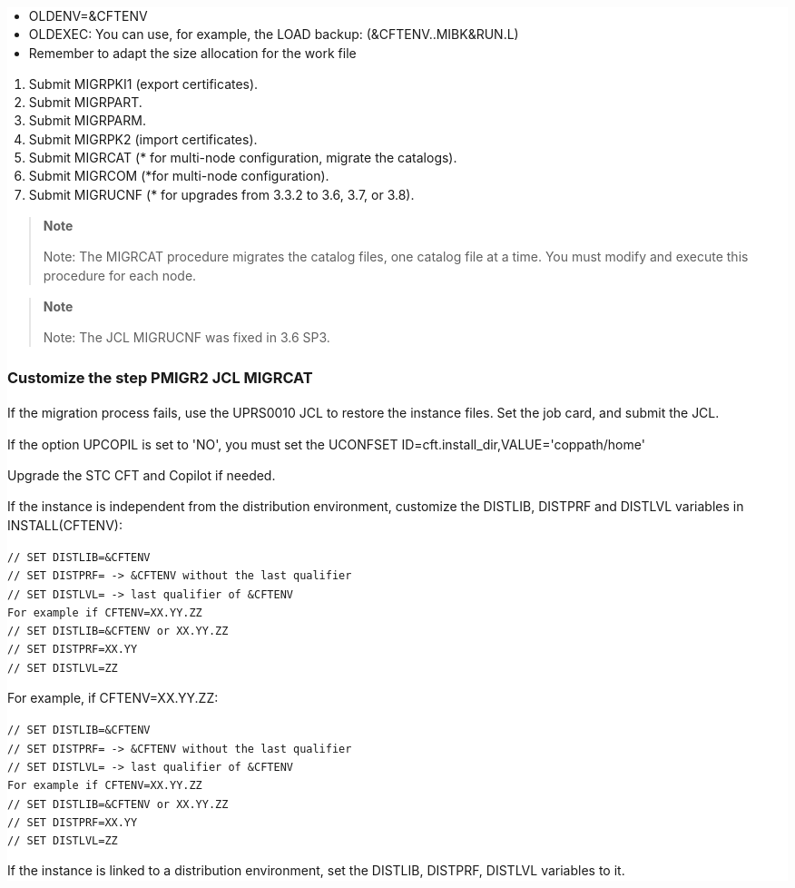 - OLDENV=&CFTENV
- OLDEXEC: You can use, for example, the LOAD backup: (&CFTENV..MIBK&RUN.L)
- Remember to adapt the size allocation for the work file

1. Submit MIGRPKI1 (export certificates).
1. Submit MIGRPART.
1. Submit MIGRPARM.
1. Submit MIGRPK2 (import certificates).
1. Submit MIGRCAT (\* for multi-node configuration, migrate the catalogs).
1. Submit MIGRCOM (\*for multi-node configuration).
1. Submit MIGRUCNF (\* for upgrades from 3.3.2 to 3.6, 3.7, or 3.8).

> **Note**
>
> Note: The MIGRCAT procedure migrates the catalog files, one catalog file at a time. You must modify and execute this procedure for each node.

> **Note**
>
> Note: The JCL MIGRUCNF was fixed in 3.6 SP3.

<span id="Customiz"></span>

### Customize the step PMIGR2 JCL MIGRCAT

If the migration process fails, use the UPRS0010 JCL to restore the instance files. Set the job card, and submit the JCL.

If the option UPCOPIL is set to 'NO', you must set the UCONFSET ID=cft.install_dir,VALUE='coppath/home'

Upgrade the STC CFT and Copilot if needed.

If the instance is independent from the distribution environment, customize the DISTLIB, DISTPRF and DISTLVL variables in INSTALL(CFTENV):

```
// SET DISTLIB=&CFTENV
// SET DISTPRF= -> &CFTENV without the last qualifier
// SET DISTLVL= -> last qualifier of &CFTENV
For example if CFTENV=XX.YY.ZZ
// SET DISTLIB=&CFTENV or XX.YY.ZZ
// SET DISTPRF=XX.YY
// SET DISTLVL=ZZ
```

For example, if CFTENV=XX.YY.ZZ:

```
// SET DISTLIB=&CFTENV
// SET DISTPRF= -> &CFTENV without the last qualifier
// SET DISTLVL= -> last qualifier of &CFTENV
For example if CFTENV=XX.YY.ZZ
// SET DISTLIB=&CFTENV or XX.YY.ZZ
// SET DISTPRF=XX.YY
// SET DISTLVL=ZZ
```

If the instance is linked to a distribution environment, set the DISTLIB, DISTPRF, DISTLVL variables to it.
